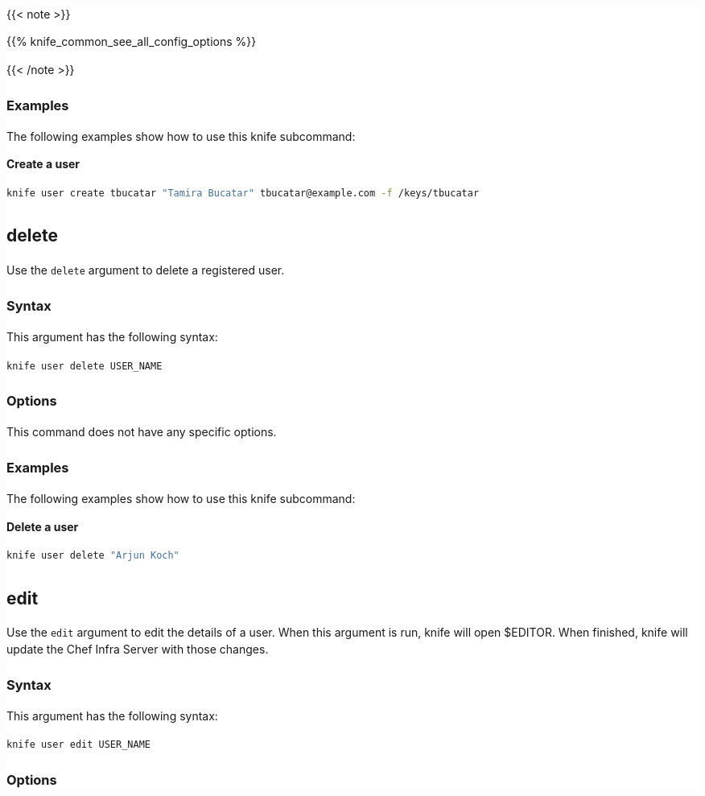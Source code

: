 {{< note >}}

{{% knife_common_see_all_config_options %}}

{{< /note >}}

### Examples

The following examples show how to use this knife subcommand:

**Create a user**

``` bash
knife user create tbucatar "Tamira Bucatar" tbucatar@example.com -f /keys/tbucatar
```

## delete

Use the `delete` argument to delete a registered user.

### Syntax

This argument has the following syntax:

``` bash
knife user delete USER_NAME
```

### Options

This command does not have any specific options.

### Examples

The following examples show how to use this knife subcommand:

**Delete a user**

``` bash
knife user delete "Arjun Koch"
```

## edit

Use the `edit` argument to edit the details of a user. When this
argument is run, knife will open \$EDITOR. When finished, knife will
update the Chef Infra Server with those changes.

### Syntax

This argument has the following syntax:

``` bash
knife user edit USER_NAME
```

### Options
